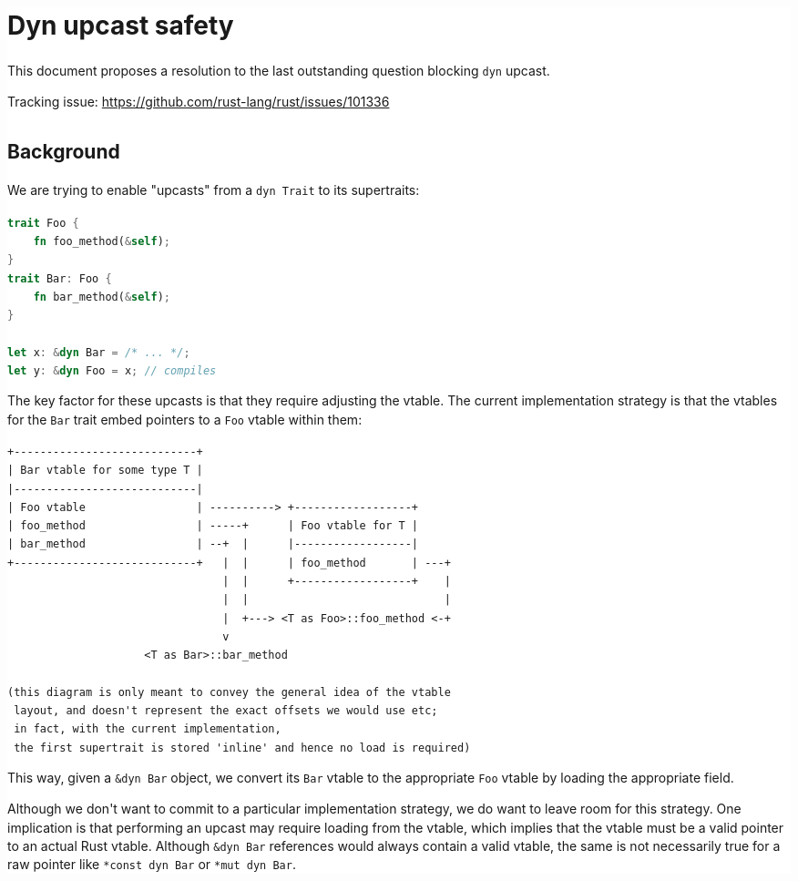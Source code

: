 # Dyn upcast safety

This document proposes a resolution to the last outstanding question blocking `dyn` upcast.

Tracking issue: https://github.com/rust-lang/rust/issues/101336

## Background

We are trying to enable "upcasts" from a `dyn Trait` to its supertraits:

```rust
trait Foo {
    fn foo_method(&self);
}
trait Bar: Foo {
    fn bar_method(&self);
}

let x: &dyn Bar = /* ... */;
let y: &dyn Foo = x; // compiles
```

The key factor for these upcasts is that they require adjusting the vtable. The current implementation strategy is that the vtables for the `Bar` trait embed pointers to a `Foo` vtable within them:

```
+----------------------------+
| Bar vtable for some type T |
|----------------------------|
| Foo vtable                 | ----------> +------------------+
| foo_method                 | -----+      | Foo vtable for T |
| bar_method                 | --+  |      |------------------|
+----------------------------+   |  |      | foo_method       | ---+
                                 |  |      +------------------+    |
                                 |  |                              |
                                 |  +---> <T as Foo>::foo_method <-+
                                 v
                     <T as Bar>::bar_method
                 
(this diagram is only meant to convey the general idea of the vtable
 layout, and doesn't represent the exact offsets we would use etc;
 in fact, with the current implementation,
 the first supertrait is stored 'inline' and hence no load is required)
```

This way, given a `&dyn Bar` object, we convert its `Bar` vtable to the appropriate `Foo` vtable by loading the appropriate field.

Although we don't want to commit to a particular implementation strategy, we do want to leave room for this strategy. One implication is that performing an upcast may require loading from the vtable, which implies that the vtable must be a valid pointer to an actual Rust vtable. Although `&dyn Bar` references would always contain a valid vtable, the same is not necessarily true for a raw pointer like `*const dyn Bar` or `*mut dyn Bar`. 
